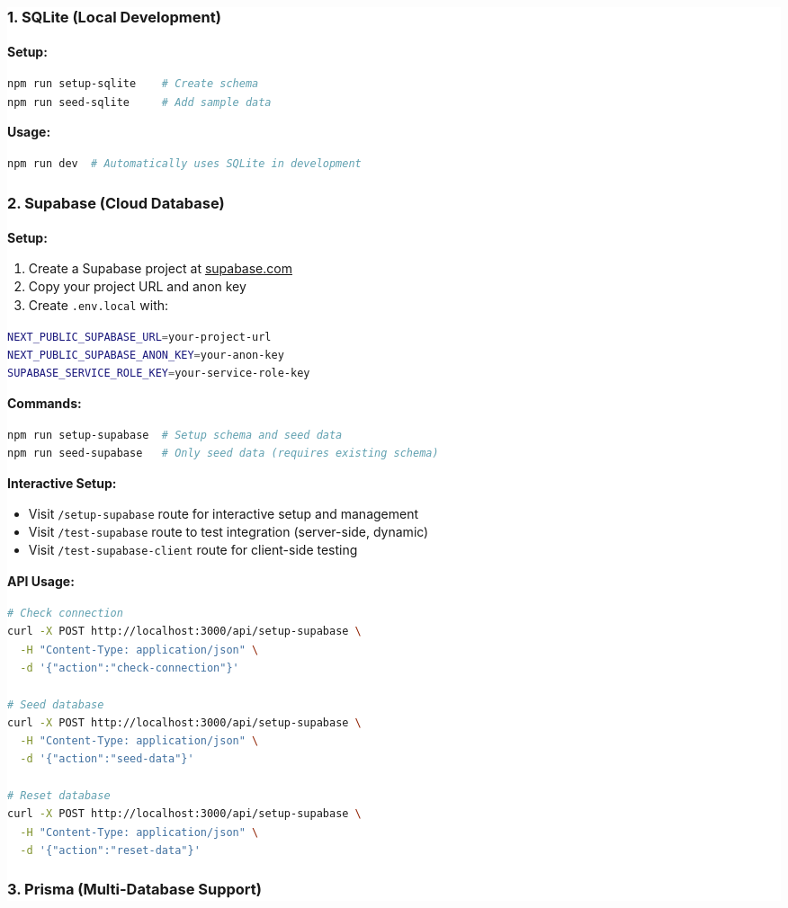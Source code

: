 ### 1. SQLite (Local Development)

**Setup:**
```bash
npm run setup-sqlite    # Create schema
npm run seed-sqlite     # Add sample data
```

**Usage:**
```bash
npm run dev  # Automatically uses SQLite in development
```

### 2. Supabase (Cloud Database)

**Setup:**
1. Create a Supabase project at [supabase.com](https://supabase.com)
2. Copy your project URL and anon key
3. Create `.env.local` with:
```bash
NEXT_PUBLIC_SUPABASE_URL=your-project-url
NEXT_PUBLIC_SUPABASE_ANON_KEY=your-anon-key
SUPABASE_SERVICE_ROLE_KEY=your-service-role-key
```

**Commands:**
```bash
npm run setup-supabase  # Setup schema and seed data
npm run seed-supabase   # Only seed data (requires existing schema)
```

**Interactive Setup:**
- Visit `/setup-supabase` route for interactive setup and management
- Visit `/test-supabase` route to test integration (server-side, dynamic)
- Visit `/test-supabase-client` route for client-side testing

**API Usage:**
```bash
# Check connection
curl -X POST http://localhost:3000/api/setup-supabase \
  -H "Content-Type: application/json" \
  -d '{"action":"check-connection"}'

# Seed database
curl -X POST http://localhost:3000/api/setup-supabase \
  -H "Content-Type: application/json" \
  -d '{"action":"seed-data"}'

# Reset database
curl -X POST http://localhost:3000/api/setup-supabase \
  -H "Content-Type: application/json" \
  -d '{"action":"reset-data"}'
```

### 3. Prisma (Multi-Database Support)
